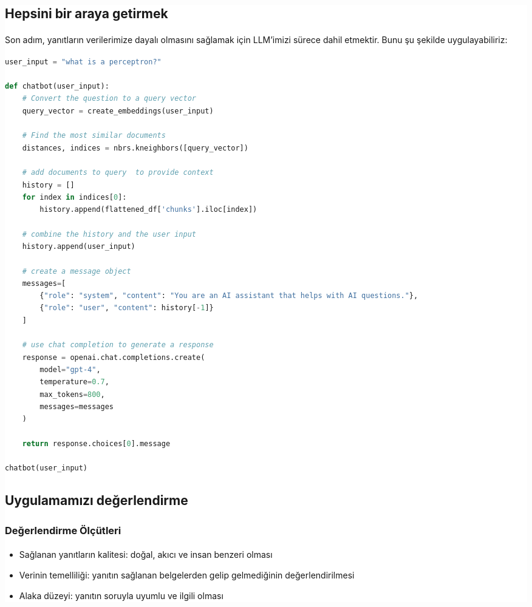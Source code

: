 ## Hepsini bir araya getirmek

Son adım, yanıtların verilerimize dayalı olmasını sağlamak için LLM’imizi sürece dahil etmektir. Bunu şu şekilde uygulayabiliriz:

```python
user_input = "what is a perceptron?"

def chatbot(user_input):
    # Convert the question to a query vector
    query_vector = create_embeddings(user_input)

    # Find the most similar documents
    distances, indices = nbrs.kneighbors([query_vector])

    # add documents to query  to provide context
    history = []
    for index in indices[0]:
        history.append(flattened_df['chunks'].iloc[index])

    # combine the history and the user input
    history.append(user_input)

    # create a message object
    messages=[
        {"role": "system", "content": "You are an AI assistant that helps with AI questions."},
        {"role": "user", "content": history[-1]}
    ]

    # use chat completion to generate a response
    response = openai.chat.completions.create(
        model="gpt-4",
        temperature=0.7,
        max_tokens=800,
        messages=messages
    )

    return response.choices[0].message

chatbot(user_input)
```

## Uygulamamızı değerlendirme

### Değerlendirme Ölçütleri

- Sağlanan yanıtların kalitesi: doğal, akıcı ve insan benzeri olması

- Verinin temelliliği: yanıtın sağlanan belgelerden gelip gelmediğinin değerlendirilmesi

- Alaka düzeyi: yanıtın soruyla uyumlu ve ilgili olması
